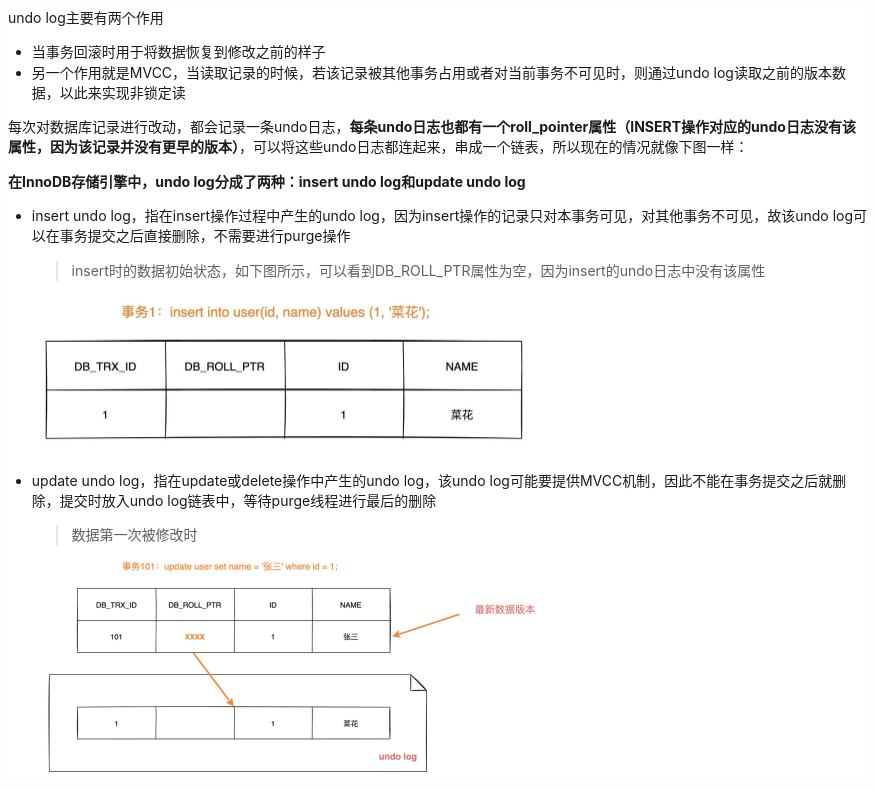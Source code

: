 undo log主要有两个作用

- 当事务回滚时用于将数据恢复到修改之前的样子
- 另一个作用就是MVCC，当读取记录的时候，若该记录被其他事务占用或者对当前事务不可见时，则通过undo log读取之前的版本数据，以此来实现非锁定读

每次对数据库记录进行改动，都会记录一条undo日志，**每条undo日志也都有一个roll_pointer属性（INSERT操作对应的undo日志没有该属性，因为该记录并没有更早的版本）**，可以将这些undo日志都连起来，串成一个链表，所以现在的情况就像下图一样：

**在InnoDB存储引擎中，undo log分成了两种：insert undo log和update undo log**

- insert undo log，指在insert操作过程中产生的undo log，因为insert操作的记录只对本事务可见，对其他事务不可见，故该undo log可以在事务提交之后直接删除，不需要进行purge操作

  > insert时的数据初始状态，如下图所示，可以看到DB_ROLL_PTR属性为空，因为insert的undo日志中没有该属性

  <img src="../../image/MySQL/image-20211211140451902.png" alt="image-20211211140451902" style="zoom:50%;" />

  

- update undo log，指在update或delete操作中产生的undo log，该undo log可能要提供MVCC机制，因此不能在事务提交之后就删除，提交时放入undo log链表中，等待purge线程进行最后的删除

  > 数据第一次被修改时

  <img src="../../image/MySQL/image-20211211140742027.png" alt="image-20211211140742027" style="zoom:50%;" />
